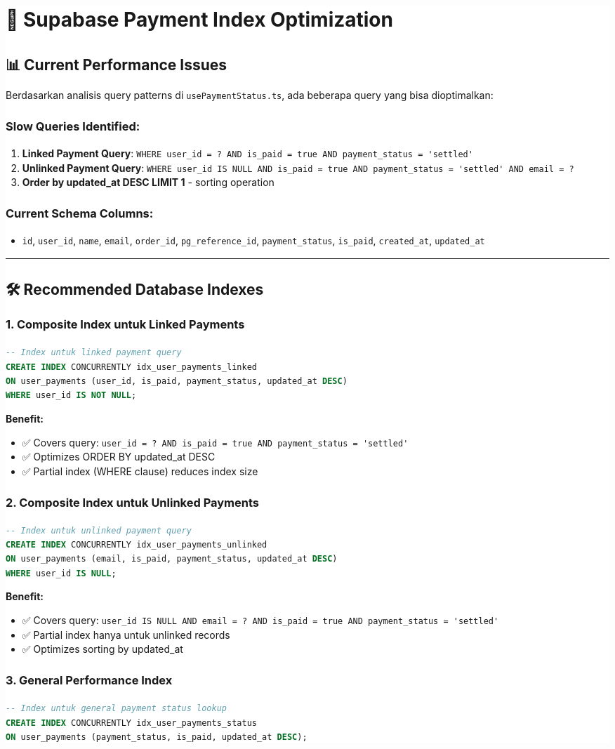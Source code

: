 # 🚀 Supabase Payment Index Optimization

## 📊 **Current Performance Issues**

Berdasarkan analisis query patterns di `usePaymentStatus.ts`, ada beberapa query yang bisa dioptimalkan:

### **Slow Queries Identified:**
1. **Linked Payment Query**: `WHERE user_id = ? AND is_paid = true AND payment_status = 'settled'`
2. **Unlinked Payment Query**: `WHERE user_id IS NULL AND is_paid = true AND payment_status = 'settled' AND email = ?`
3. **Order by updated_at DESC LIMIT 1** - sorting operation

### **Current Schema Columns:**
- `id`, `user_id`, `name`, `email`, `order_id`, `pg_reference_id`, `payment_status`, `is_paid`, `created_at`, `updated_at`

---

## 🛠️ **Recommended Database Indexes**

### **1. Composite Index untuk Linked Payments**
```sql
-- Index untuk linked payment query
CREATE INDEX CONCURRENTLY idx_user_payments_linked 
ON user_payments (user_id, is_paid, payment_status, updated_at DESC) 
WHERE user_id IS NOT NULL;
```

**Benefit:**
- ✅ Covers query: `user_id = ? AND is_paid = true AND payment_status = 'settled'`
- ✅ Optimizes ORDER BY updated_at DESC  
- ✅ Partial index (WHERE clause) reduces index size

### **2. Composite Index untuk Unlinked Payments**
```sql
-- Index untuk unlinked payment query
CREATE INDEX CONCURRENTLY idx_user_payments_unlinked 
ON user_payments (email, is_paid, payment_status, updated_at DESC) 
WHERE user_id IS NULL;
```

**Benefit:**
- ✅ Covers query: `user_id IS NULL AND email = ? AND is_paid = true AND payment_status = 'settled'`
- ✅ Partial index hanya untuk unlinked records
- ✅ Optimizes sorting by updated_at

### **3. General Performance Index**
```sql
-- Index untuk general payment status lookup
CREATE INDEX CONCURRENTLY idx_user_payments_status 
ON user_payments (payment_status, is_paid, updated_at DESC);
```

